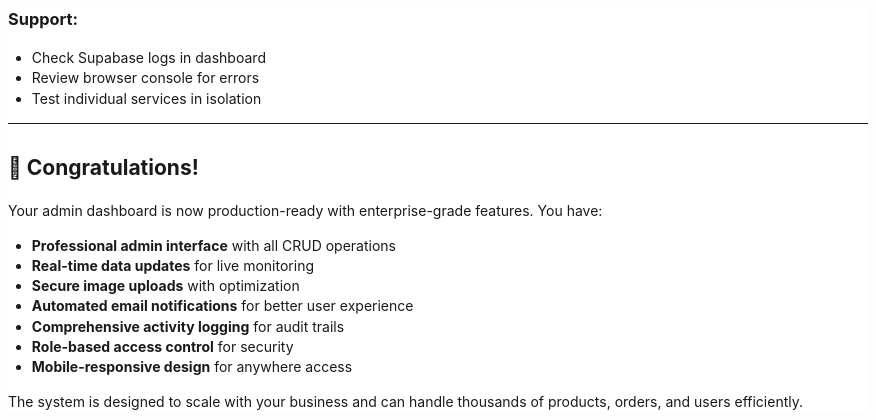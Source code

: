 ### Support:

- Check Supabase logs in dashboard
- Review browser console for errors
- Test individual services in isolation

---

## 🎉 Congratulations!

Your admin dashboard is now production-ready with enterprise-grade features. You have:

- **Professional admin interface** with all CRUD operations
- **Real-time data updates** for live monitoring
- **Secure image uploads** with optimization
- **Automated email notifications** for better user experience
- **Comprehensive activity logging** for audit trails
- **Role-based access control** for security
- **Mobile-responsive design** for anywhere access

The system is designed to scale with your business and can handle thousands of products, orders, and users efficiently.
